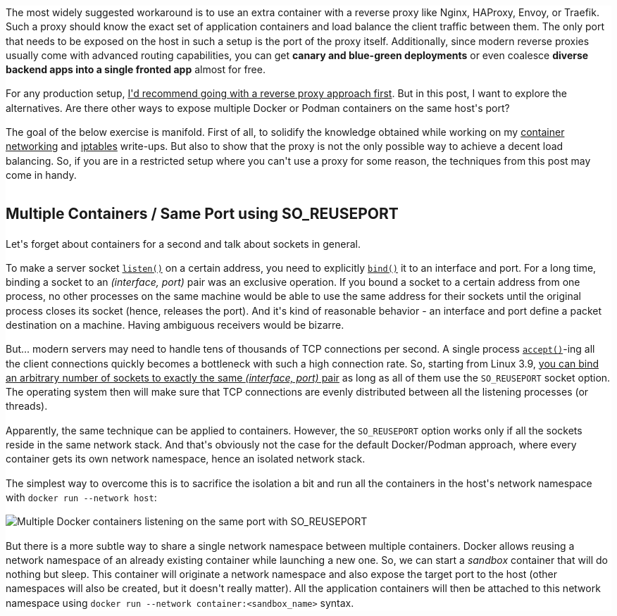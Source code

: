 The most widely suggested workaround is to use an extra container with a reverse proxy like Nginx, HAProxy, Envoy, or Traefik. Such a proxy should know the exact set of application containers and load balance the client traffic between them. The only port that needs to be exposed on the host in such a setup is the port of the proxy itself. Additionally, since modern reverse proxies usually come with advanced routing capabilities, you can get **canary and blue-green deployments** or even coalesce **diverse backend apps into a single fronted app** almost for free.

For any production setup, [I'd recommend going with a reverse proxy approach first](http://iximiuz.com#reverse-proxy). But in this post, I want to explore the alternatives. Are there other ways to expose multiple Docker or Podman containers on the same host's port?

The goal of the below exercise is manifold. First of all, to solidify the knowledge obtained while working on my [container networking](http://iximiuz.com/en/posts/container-networking-is-simple/) and [iptables](http://iximiuz.com/en/posts/laymans-iptables-101/) write-ups. But also to show that the proxy is not the only possible way to achieve a decent load balancing. So, if you are in a restricted setup where you can't use a proxy for some reason, the techniques from this post may come in handy.

## Multiple Containers / Same Port using SO\_REUSEPORT

Let's forget about containers for a second and talk about sockets in general.

To make a server socket [`listen()`](https://man7.org/linux/man-pages/man2/listen.2.html) on a certain address, you need to explicitly [`bind()`](https://man7.org/linux/man-pages/man2/bind.2.html) it to an interface and port. For a long time, binding a socket to an _(interface, port)_ pair was an exclusive operation. If you bound a socket to a certain address from one process, no other processes on the same machine would be able to use the same address for their sockets until the original process closes its socket (hence, releases the port). And it's kind of reasonable behavior - an interface and port define a packet destination on a machine. Having ambiguous receivers would be bizarre.

But... modern servers may need to handle tens of thousands of TCP connections per second. A single process [`accept()`](https://man7.org/linux/man-pages/man2/accept.2.html)-ing all the client connections quickly becomes a bottleneck with such a high connection rate. So, starting from Linux 3.9, [you can bind an arbitrary number of sockets to exactly the same _(interface, port)_ pair](https://lwn.net/Articles/542629/) as long as all of them use the `SO_REUSEPORT` socket option. The operating system then will make sure that TCP connections are evenly distributed between all the listening processes (or threads).

Apparently, the same technique can be applied to containers. However, the `SO_REUSEPORT` option works only if all the sockets reside in the same network stack. And that's obviously not the case for the default Docker/Podman approach, where every container gets its own network namespace, hence an isolated network stack.

The simplest way to overcome this is to sacrifice the isolation a bit and run all the containers in the host's network namespace with `docker run --network host`:

![Multiple Docker containers listening on the same port with SO_REUSEPORT](http://iximiuz.com/multiple-containers-same-port-reverse-proxy/multiple-containers-same-port-so_reuseport-2000-opt.png)

But there is a more subtle way to share a single network namespace between multiple containers. Docker allows reusing a network namespace of an already existing container while launching a new one. So, we can start a _sandbox_ container that will do nothing but sleep. This container will originate a network namespace and also expose the target port to the host (other namespaces will also be created, but it doesn't really matter). All the application containers will then be attached to this network namespace using `docker run --network container:<sandbox_name>` syntax.
